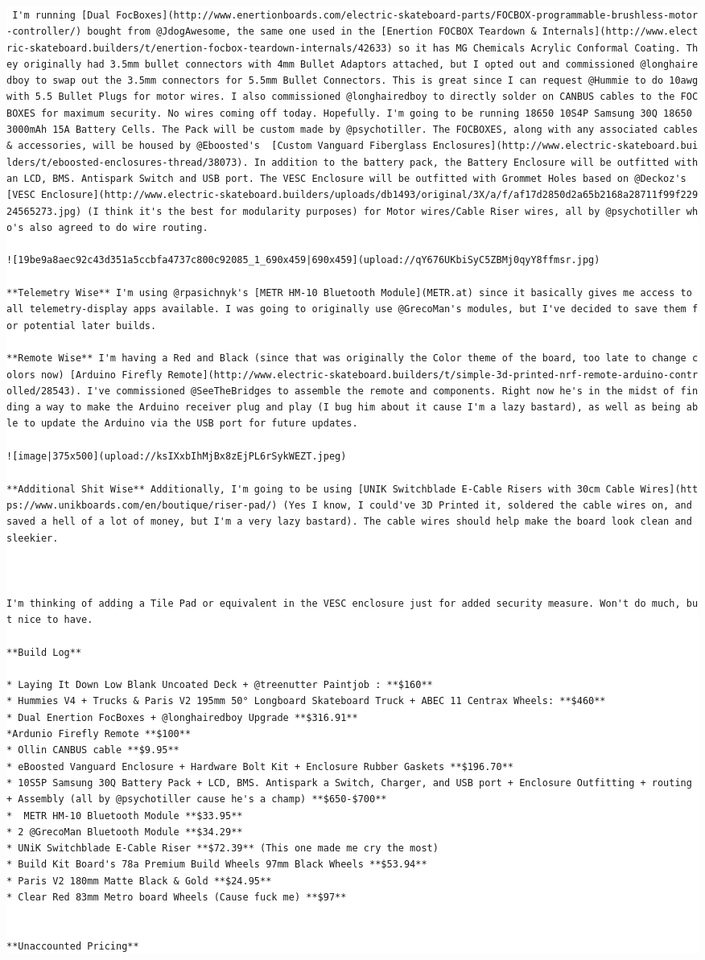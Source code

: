 ```
 I'm running [Dual FocBoxes](http://www.enertionboards.com/electric-skateboard-parts/FOCBOX-programmable-brushless-motor-controller/) bought from @JdogAwesome, the same one used in the [Enertion FOCBOX Teardown & Internals](http://www.electric-skateboard.builders/t/enertion-focbox-teardown-internals/42633) so it has MG Chemicals Acrylic Conformal Coating. They originally had 3.5mm bullet connectors with 4mm Bullet Adaptors attached, but I opted out and commissioned @longhairedboy to swap out the 3.5mm connectors for 5.5mm Bullet Connectors. This is great since I can request @Hummie to do 10awg with 5.5 Bullet Plugs for motor wires. I also commissioned @longhairedboy to directly solder on CANBUS cables to the FOCBOXES for maximum security. No wires coming off today. Hopefully. I'm going to be running 18650 10S4P Samsung 30Q 18650 3000mAh 15A Battery Cells. The Pack will be custom made by @psychotiller. The FOCBOXES, along with any associated cables & accessories, will be housed by @Eboosted's  [Custom Vanguard Fiberglass Enclosures](http://www.electric-skateboard.builders/t/eboosted-enclosures-thread/38073). In addition to the battery pack, the Battery Enclosure will be outfitted with an LCD, BMS. Antispark Switch and USB port. The VESC Enclosure will be outfitted with Grommet Holes based on @Deckoz's [VESC Enclosure](http://www.electric-skateboard.builders/uploads/db1493/original/3X/a/f/af17d2850d2a65b2168a28711f99f22924565273.jpg) (I think it's the best for modularity purposes) for Motor wires/Cable Riser wires, all by @psychotiller who's also agreed to do wire routing. 

![19be9a8aec92c43d351a5ccbfa4737c800c92085_1_690x459|690x459](upload://qY676UKbiSyC5ZBMj0qyY8ffmsr.jpg)

**Telemetry Wise** I'm using @rpasichnyk's [METR HM-10 Bluetooth Module](METR.at) since it basically gives me access to all telemetry-display apps available. I was going to originally use @GrecoMan's modules, but I've decided to save them for potential later builds. 

**Remote Wise** I'm having a Red and Black (since that was originally the Color theme of the board, too late to change colors now) [Arduino Firefly Remote](http://www.electric-skateboard.builders/t/simple-3d-printed-nrf-remote-arduino-controlled/28543). I've commissioned @SeeTheBridges to assemble the remote and components. Right now he's in the midst of finding a way to make the Arduino receiver plug and play (I bug him about it cause I'm a lazy bastard), as well as being able to update the Arduino via the USB port for future updates. 

![image|375x500](upload://ksIXxbIhMjBx8zEjPL6rSykWEZT.jpeg)

**Additional Shit Wise** Additionally, I'm going to be using [UNIK Switchblade E-Cable Risers with 30cm Cable Wires](https://www.unikboards.com/en/boutique/riser-pad/) (Yes I know, I could've 3D Printed it, soldered the cable wires on, and saved a hell of a lot of money, but I'm a very lazy bastard). The cable wires should help make the board look clean and sleekier. 



I'm thinking of adding a Tile Pad or equivalent in the VESC enclosure just for added security measure. Won't do much, but nice to have. 

**Build Log**

* Laying It Down Low Blank Uncoated Deck + @treenutter Paintjob : **$160**
* Hummies V4 + Trucks & Paris V2 195mm 50° Longboard Skateboard Truck + ABEC 11 Centrax Wheels: **$460**
* Dual Enertion FocBoxes + @longhairedboy Upgrade **$316.91**
*Ardunio Firefly Remote **$100**
* Ollin CANBUS cable **$9.95**
* eBoosted Vanguard Enclosure + Hardware Bolt Kit + Enclosure Rubber Gaskets **$196.70**
* 10S5P Samsung 30Q Battery Pack + LCD, BMS. Antispark a Switch, Charger, and USB port + Enclosure Outfitting + routing + Assembly (all by @psychotiller cause he's a champ) **$650-$700**
*  METR HM-10 Bluetooth Module **$33.95**
* 2 @GrecoMan Bluetooth Module **$34.29**
* UNiK Switchblade E-Cable Riser **$72.39** (This one made me cry the most)
* Build Kit Board's 78a Premium Build Wheels 97mm Black Wheels **$53.94**
* Paris V2 180mm Matte Black & Gold **$24.95**
* Clear Red 83mm Metro board Wheels (Cause fuck me) **$97**


**Unaccounted Pricing**
```